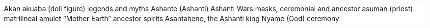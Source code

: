 <td>
Akan
</td>
<td>
</td>
</tr>
<tr>
<td>
akuaba (doll figure)
</td>
<td>
legends and myths
</td>
</tr>
<tr>
<td>
Ashante (Ashanti)
</td>
<td>
</td>
</tr>
<tr>
<td>
Ashanti Wars
</td>
<td>
masks, ceremonial and ancestor
</td>
</tr>
<tr>
<td>
asuman (priest)
</td>
<td>
matrilineal
</td>
</tr>
<tr>
<td>
amulet
</td>
<td>
“Mother Earth”
</td>
</tr>
<tr>
<td>
ancestor spirits
</td>
<td>
</td>
</tr>
<tr>
<td>
Asantahene, the Ashanti king
</td>
<td>
Nyame (God)
</td>
</tr>
<tr>
<td>
ceremony
</td>